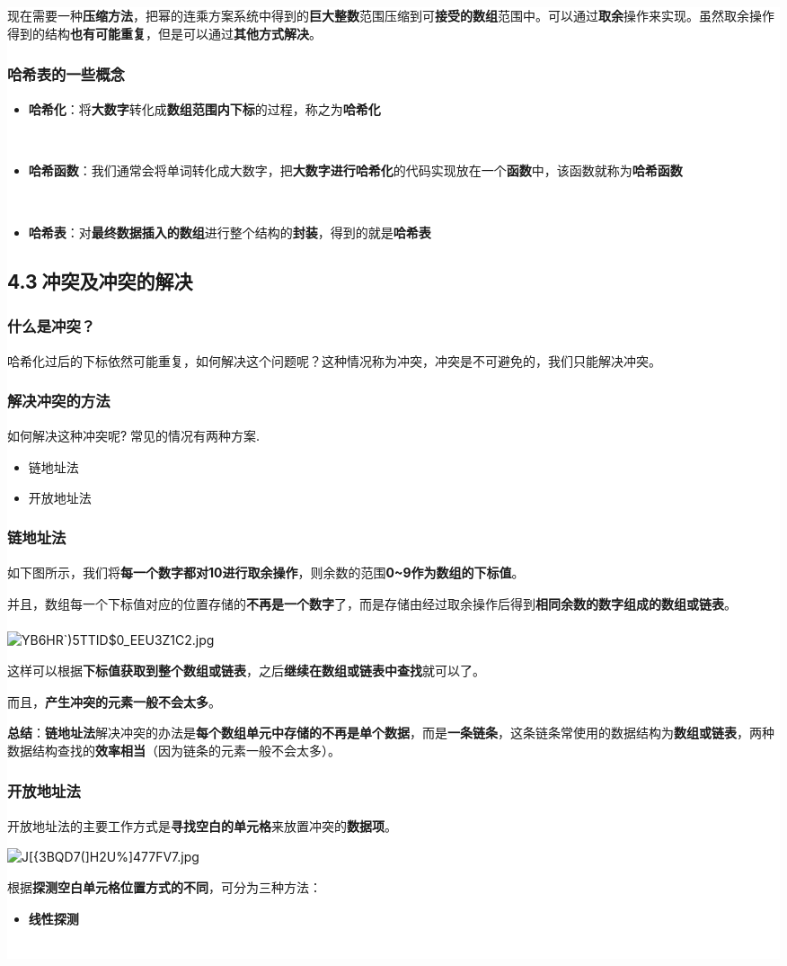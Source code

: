 现在需要一种**压缩方法**，把幂的连乘方案系统中得到的**巨大整数**范围压缩到可**接受的数组**范围中。可以通过**取余**操作来实现。虽然取余操作得到的结构**也有可能重复**，但是可以通过**其他方式解决**。

### 哈希表的一些概念

-  **哈希化**：将**大数字**转化成**数组范围内下标**的过程，称之为**哈希化**

<br />

- **哈希函数**：我们通常会将单词转化成大数字，把**大数字进行哈希化**的代码实现放在一个**函数**中，该函数就称为**哈希函数**

<br />

- **哈希表**：对**最终数据插入的数组**进行整个结构的**封装**，得到的就是**哈希表**


## 4.3 冲突及冲突的解决

### 什么是冲突？

 哈希化过后的下标依然可能重复，如何解决这个问题呢？这种情况称为冲突，冲突是不可避免的，我们只能解决冲突。<br /> 
### 解决冲突的方法

 如何解决这种冲突呢? 常见的情况有两种方案.

- 链地址法

- 开放地址法<br /> 
### 链地址法

 如下图所示，我们将**每一个数字都对10进行取余操作**，则余数的范围**0~9作为数组的下标值**。

并且，数组每一个下标值对应的位置存储的**不再是一个数字**了，而是存储由经过取余操作后得到**相同余数的数字组成的数组或链表**。  <br />   <br />![YB6HR`)5TTID$0_EEU3Z1C2.jpg](https://cdn.nlark.com/yuque/0/2022/jpeg/25602002/1657097347161-84615933-81b9-4263-9671-03dcb0b4297e.jpeg#clientId=u55012966-7d50-4&crop=0&crop=0&crop=1&crop=1&from=drop&id=u13917ee2&margin=%5Bobject%20Object%5D&name=YB6HR%60%295TTID%240_EEU3Z1C2.jpg&originHeight=676&originWidth=1200&originalType=binary&ratio=1&rotation=0&showTitle=false&size=118394&status=done&style=none&taskId=ubc17cea6-e751-419b-83e5-fc87cb96372&title=)

这样可以根据**下标值获取到整个数组或链表**，之后**继续在数组或链表中查找**就可以了。    

而且，**产生冲突的元素一般不会太多**。

**总结**：**链地址法**解决冲突的办法是**每个数组单元中存储的不再是单个数据**，而是**一条链条**，这条链条常使用的数据结构为**数组或链表**，两种数据结构查找的**效率相当**（因为链条的元素一般不会太多）。<br /> 

### 开放地址法

开放地址法的主要工作方式是**寻找空白的单元格**来放置冲突的**数据项**。    

![J`[{3BQD7(]H2U%]477FV`7.jpg](https://cdn.nlark.com/yuque/0/2022/jpeg/25602002/1657105987662-00cde3ca-f219-48cf-9a1a-f4afc59b1479.jpeg#clientId=u55012966-7d50-4&crop=0&crop=0&crop=1&crop=1&from=drop&id=u46c4ea68&margin=%5Bobject%20Object%5D&name=J%60%5B%7B3BQD7%28%5DH2U%25%5D477FV%607.jpg&originHeight=674&originWidth=1200&originalType=binary&ratio=1&rotation=0&showTitle=false&size=136596&status=done&style=none&taskId=u0a2d715e-f40d-404d-8ce9-0f322d8d685&title=)

根据**探测空白单元格位置方式的不同**，可分为三种方法：

- **线性探测**

<br />
